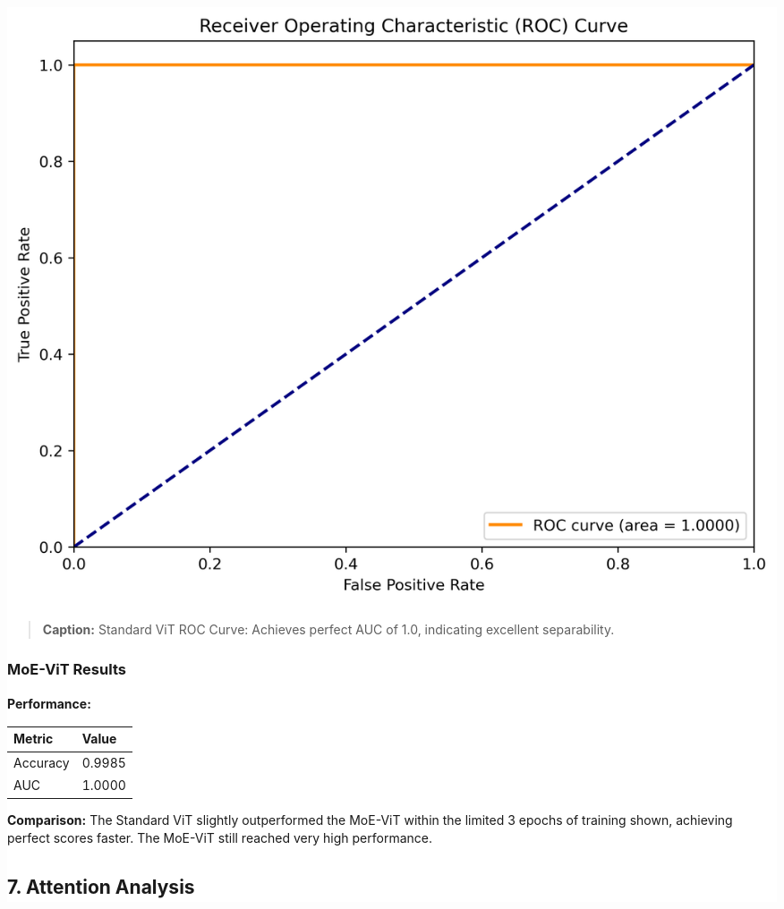 ![Sample5](images/roc_curve.png)
> **Caption:** Standard ViT ROC Curve: Achieves perfect AUC of 1.0, indicating excellent separability.

### MoE-ViT Results

**Performance:**

| Metric   | Value     |
| :------- | :-------- |
| Accuracy | 0.9985    |
| AUC      | 1.0000    |


**Comparison:** The Standard ViT slightly outperformed the MoE-ViT within the limited 3 epochs of training shown, achieving perfect scores faster. The MoE-ViT still reached very high performance.

## 7. Attention Analysis
